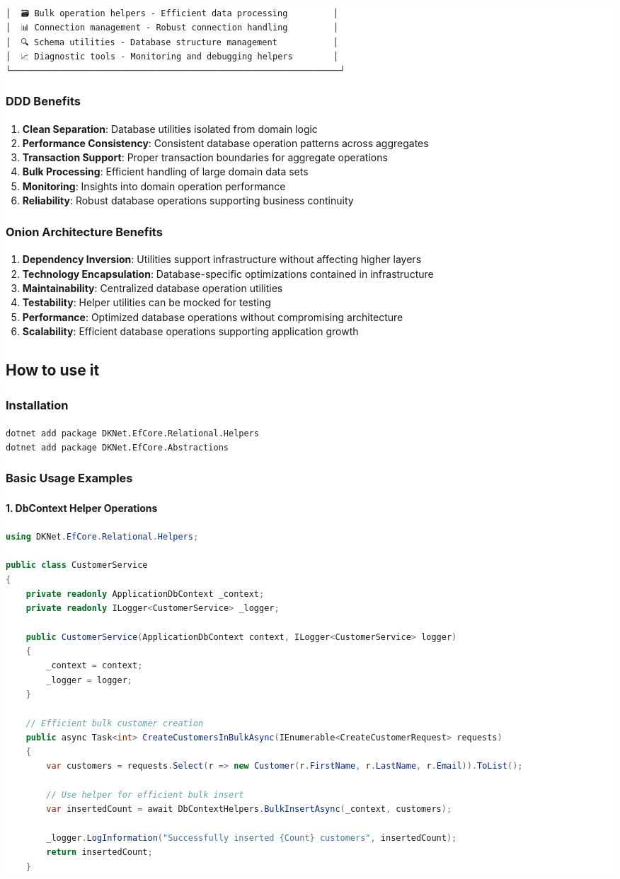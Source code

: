 ```
│  🗃️ Bulk operation helpers - Efficient data processing         │
│  📊 Connection management - Robust connection handling         │
│  🔍 Schema utilities - Database structure management           │
│  📈 Diagnostic tools - Monitoring and debugging helpers        │
└─────────────────────────────────────────────────────────────────┘
```

### DDD Benefits

1. **Clean Separation**: Database utilities isolated from domain logic
2. **Performance Consistency**: Consistent database operation patterns across aggregates
3. **Transaction Support**: Proper transaction boundaries for aggregate operations
4. **Bulk Processing**: Efficient handling of large domain data sets
5. **Monitoring**: Insights into domain operation performance
6. **Reliability**: Robust database operations supporting business continuity

### Onion Architecture Benefits

1. **Dependency Inversion**: Utilities support infrastructure without affecting higher layers
2. **Technology Encapsulation**: Database-specific optimizations contained in infrastructure
3. **Maintainability**: Centralized database operation utilities
4. **Testability**: Helper utilities can be mocked for testing
5. **Performance**: Optimized database operations without compromising architecture
6. **Scalability**: Efficient database operations supporting application growth

## How to use it

### Installation

```bash
dotnet add package DKNet.EfCore.Relational.Helpers
dotnet add package DKNet.EfCore.Abstractions
```

### Basic Usage Examples

#### 1. DbContext Helper Operations

```csharp
using DKNet.EfCore.Relational.Helpers;

public class CustomerService
{
    private readonly ApplicationDbContext _context;
    private readonly ILogger<CustomerService> _logger;
    
    public CustomerService(ApplicationDbContext context, ILogger<CustomerService> logger)
    {
        _context = context;
        _logger = logger;
    }
    
    // Efficient bulk customer creation
    public async Task<int> CreateCustomersInBulkAsync(IEnumerable<CreateCustomerRequest> requests)
    {
        var customers = requests.Select(r => new Customer(r.FirstName, r.LastName, r.Email)).ToList();
        
        // Use helper for efficient bulk insert
        var insertedCount = await DbContextHelpers.BulkInsertAsync(_context, customers);
        
        _logger.LogInformation("Successfully inserted {Count} customers", insertedCount);
        return insertedCount;
    }
```